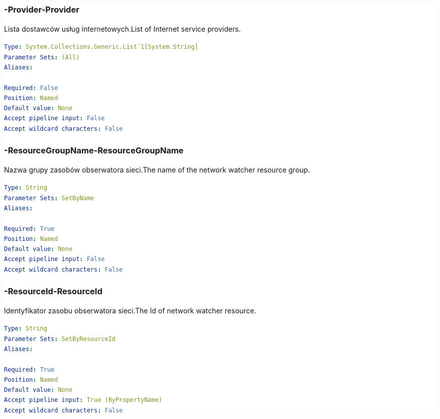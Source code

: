 ### <span data-ttu-id="8bb95-130">-Provider</span><span class="sxs-lookup"><span data-stu-id="8bb95-130">-Provider</span></span>
<span data-ttu-id="8bb95-131">Lista dostawców usług internetowych.</span><span class="sxs-lookup"><span data-stu-id="8bb95-131">List of Internet service providers.</span></span>

```yaml
Type: System.Collections.Generic.List`1[System.String]
Parameter Sets: (All)
Aliases: 

Required: False
Position: Named
Default value: None
Accept pipeline input: False
Accept wildcard characters: False
```

### <span data-ttu-id="8bb95-132">-ResourceGroupName</span><span class="sxs-lookup"><span data-stu-id="8bb95-132">-ResourceGroupName</span></span>
<span data-ttu-id="8bb95-133">Nazwa grupy zasobów obserwatora sieci.</span><span class="sxs-lookup"><span data-stu-id="8bb95-133">The name of the network watcher resource group.</span></span>

```yaml
Type: String
Parameter Sets: SetByName
Aliases: 

Required: True
Position: Named
Default value: None
Accept pipeline input: False
Accept wildcard characters: False
```

### <span data-ttu-id="8bb95-134">-ResourceId</span><span class="sxs-lookup"><span data-stu-id="8bb95-134">-ResourceId</span></span>
<span data-ttu-id="8bb95-135">Identyfikator zasobu obserwatora sieci.</span><span class="sxs-lookup"><span data-stu-id="8bb95-135">The Id of network watcher resource.</span></span>

```yaml
Type: String
Parameter Sets: SetByResourceId
Aliases: 

Required: True
Position: Named
Default value: None
Accept pipeline input: True (ByPropertyName)
Accept wildcard characters: False
```
